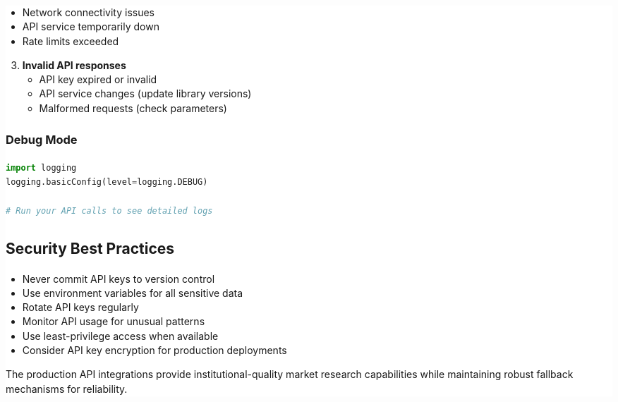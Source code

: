    - Network connectivity issues
   - API service temporarily down
   - Rate limits exceeded

3. **Invalid API responses**
   - API key expired or invalid
   - API service changes (update library versions)
   - Malformed requests (check parameters)

### Debug Mode

```python
import logging
logging.basicConfig(level=logging.DEBUG)

# Run your API calls to see detailed logs
```

## Security Best Practices

- Never commit API keys to version control
- Use environment variables for all sensitive data
- Rotate API keys regularly
- Monitor API usage for unusual patterns
- Use least-privilege access when available
- Consider API key encryption for production deployments

The production API integrations provide institutional-quality market research capabilities while maintaining robust fallback mechanisms for reliability.
